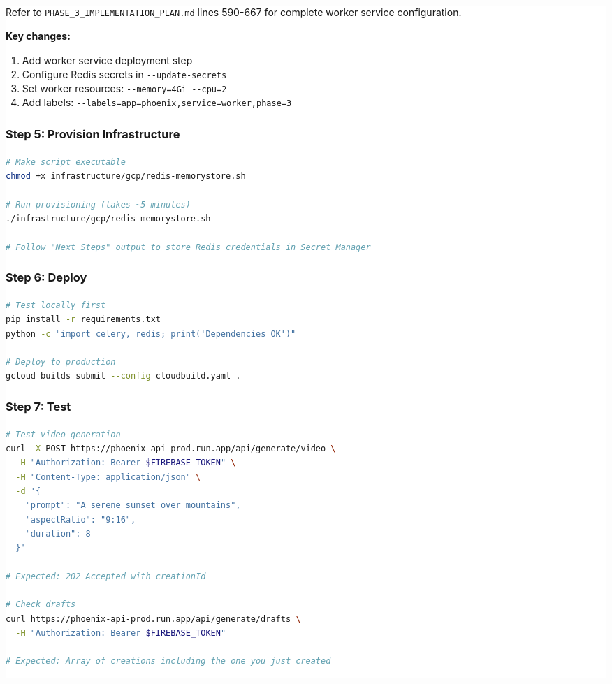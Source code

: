 Refer to `PHASE_3_IMPLEMENTATION_PLAN.md` lines 590-667 for complete worker service configuration.

**Key changes:**
1. Add worker service deployment step
2. Configure Redis secrets in `--update-secrets`
3. Set worker resources: `--memory=4Gi --cpu=2`
4. Add labels: `--labels=app=phoenix,service=worker,phase=3`

### Step 5: Provision Infrastructure

```bash
# Make script executable
chmod +x infrastructure/gcp/redis-memorystore.sh

# Run provisioning (takes ~5 minutes)
./infrastructure/gcp/redis-memorystore.sh

# Follow "Next Steps" output to store Redis credentials in Secret Manager
```

### Step 6: Deploy

```bash
# Test locally first
pip install -r requirements.txt
python -c "import celery, redis; print('Dependencies OK')"

# Deploy to production
gcloud builds submit --config cloudbuild.yaml .
```

### Step 7: Test

```bash
# Test video generation
curl -X POST https://phoenix-api-prod.run.app/api/generate/video \
  -H "Authorization: Bearer $FIREBASE_TOKEN" \
  -H "Content-Type: application/json" \
  -d '{
    "prompt": "A serene sunset over mountains",
    "aspectRatio": "9:16",
    "duration": 8
  }'

# Expected: 202 Accepted with creationId

# Check drafts
curl https://phoenix-api-prod.run.app/api/generate/drafts \
  -H "Authorization: Bearer $FIREBASE_TOKEN"

# Expected: Array of creations including the one you just created
```

---
